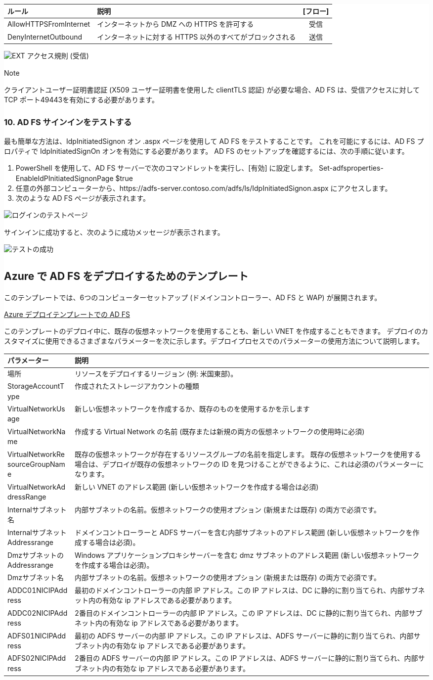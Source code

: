 | ルール | 説明 | [フロー] |
|:--- |:--- |:---:|
| AllowHTTPSFromInternet |インターネットから DMZ への HTTPS を許可する |受信 |
| DenyInternetOutbound |インターネットに対する HTTPS 以外のすべてがブロックされる |送信 |

![EXT アクセス規則 (受信)](./media/how-to-connect-fed-azure-adfs/nsg_dmz.png)

> [!NOTE]
> クライアントユーザー証明書認証 (X509 ユーザー証明書を使用した clientTLS 認証) が必要な場合、AD FS は、受信アクセスに対して TCP ポート49443を有効にする必要があります。
> 
> 

### <a name="10-test-the-ad-fs-sign-in"></a>10. AD FS サインインをテストする
最も簡単な方法は、IdpInitiatedSignon オン .aspx ページを使用して AD FS をテストすることです。 これを可能にするには、AD FS プロパティで IdpInitiatedSignOn オンを有効にする必要があります。 AD FS のセットアップを確認するには、次の手順に従います。

1. PowerShell を使用して、AD FS サーバーで次のコマンドレットを実行し、[有効] に設定します。
   Set-adfsproperties-EnableIdPInitiatedSignonPage $true 
2. 任意の外部コンピューターから、https:\//adfs-server.contoso.com/adfs/ls/IdpInitiatedSignon.aspx にアクセスします。  
3. 次のような AD FS ページが表示されます。

![ログインのテストページ](./media/how-to-connect-fed-azure-adfs/test1.png)

サインインに成功すると、次のように成功メッセージが表示されます。

![テストの成功](./media/how-to-connect-fed-azure-adfs/test2.png)

## <a name="template-for-deploying-ad-fs-in-azure"></a>Azure で AD FS をデプロイするためのテンプレート
このテンプレートでは、6つのコンピューターセットアップ (ドメインコントローラー、AD FS と WAP) が展開されます。

[Azure デプロイテンプレートでの AD FS](https://github.com/paulomarquesc/adfs-6vms-regular-template-based)

このテンプレートのデプロイ中に、既存の仮想ネットワークを使用することも、新しい VNET を作成することもできます。 デプロイのカスタマイズに使用できるさまざまなパラメーターを次に示します。デプロイプロセスでのパラメーターの使用方法について説明します。 

| パラメーター | 説明 |
|:--- |:--- |
| 場所 |リソースをデプロイするリージョン (例: 米国東部)。 |
| StorageAccountType |作成されたストレージアカウントの種類 |
| VirtualNetworkUsage |新しい仮想ネットワークを作成するか、既存のものを使用するかを示します |
| VirtualNetworkName |作成する Virtual Network の名前 (既存または新規の両方の仮想ネットワークの使用時に必須) |
| VirtualNetworkResourceGroupName |既存の仮想ネットワークが存在するリソースグループの名前を指定します。 既存の仮想ネットワークを使用する場合は、デプロイが既存の仮想ネットワークの ID を見つけることができるように、これは必須のパラメーターになります。 |
| VirtualNetworkAddressRange |新しい VNET のアドレス範囲 (新しい仮想ネットワークを作成する場合は必須) |
| Internalサブネット名 |内部サブネットの名前。仮想ネットワークの使用オプション (新規または既存) の両方で必須です。 |
| Internalサブネット Addressrange |ドメインコントローラーと ADFS サーバーを含む内部サブネットのアドレス範囲 (新しい仮想ネットワークを作成する場合は必須)。 |
| Dmzサブネットの Addressrange |Windows アプリケーションプロキシサーバーを含む dmz サブネットのアドレス範囲 (新しい仮想ネットワークを作成する場合は必須)。 |
| Dmzサブネット名 |内部サブネットの名前。仮想ネットワークの使用オプション (新規または既存) の両方で必須です。 |
| ADDC01NICIPAddress |最初のドメインコントローラーの内部 IP アドレス。この IP アドレスは、DC に静的に割り当てられ、内部サブネット内の有効な ip アドレスである必要があります。 |
| ADDC02NICIPAddress |2番目のドメインコントローラーの内部 IP アドレス。この IP アドレスは、DC に静的に割り当てられ、内部サブネット内の有効な ip アドレスである必要があります。 |
| ADFS01NICIPAddress |最初の ADFS サーバーの内部 IP アドレス。この IP アドレスは、ADFS サーバーに静的に割り当てられ、内部サブネット内の有効な ip アドレスである必要があります。 |
| ADFS02NICIPAddress |2番目の ADFS サーバーの内部 IP アドレス。この IP アドレスは、ADFS サーバーに静的に割り当てられ、内部サブネット内の有効な ip アドレスである必要があります。 |